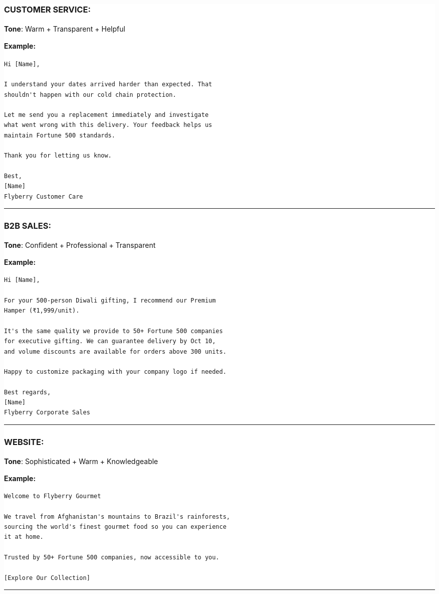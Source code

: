 
### **CUSTOMER SERVICE:**

**Tone**: Warm + Transparent + Helpful

**Example:**
```
Hi [Name],

I understand your dates arrived harder than expected. That
shouldn't happen with our cold chain protection.

Let me send you a replacement immediately and investigate
what went wrong with this delivery. Your feedback helps us
maintain Fortune 500 standards.

Thank you for letting us know.

Best,
[Name]
Flyberry Customer Care
```

---

### **B2B SALES:**

**Tone**: Confident + Professional + Transparent

**Example:**
```
Hi [Name],

For your 500-person Diwali gifting, I recommend our Premium
Hamper (₹1,999/unit).

It's the same quality we provide to 50+ Fortune 500 companies
for executive gifting. We can guarantee delivery by Oct 10,
and volume discounts are available for orders above 300 units.

Happy to customize packaging with your company logo if needed.

Best regards,
[Name]
Flyberry Corporate Sales
```

---

### **WEBSITE:**

**Tone**: Sophisticated + Warm + Knowledgeable

**Example:**
```
Welcome to Flyberry Gourmet

We travel from Afghanistan's mountains to Brazil's rainforests,
sourcing the world's finest gourmet food so you can experience
it at home.

Trusted by 50+ Fortune 500 companies, now accessible to you.

[Explore Our Collection]
```

---